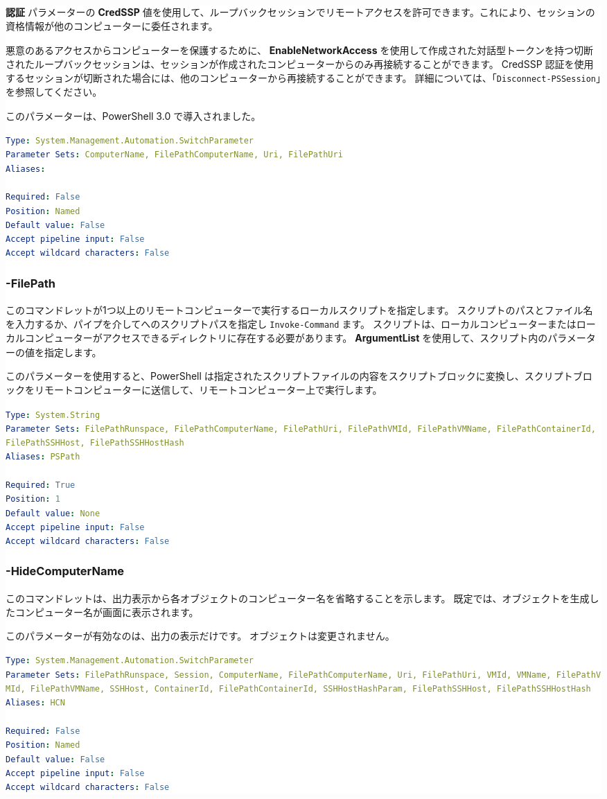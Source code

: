 **認証** パラメーターの **CredSSP** 値を使用して、ループバックセッションでリモートアクセスを許可できます。これにより、セッションの資格情報が他のコンピューターに委任されます。

悪意のあるアクセスからコンピューターを保護するために、 **EnableNetworkAccess** を使用して作成された対話型トークンを持つ切断されたループバックセッションは、セッションが作成されたコンピューターからのみ再接続することができます。 CredSSP 認証を使用するセッションが切断された場合には、他のコンピューターから再接続することができます。 詳細については、「`Disconnect-PSSession`」を参照してください。

このパラメーターは、PowerShell 3.0 で導入されました。

```yaml
Type: System.Management.Automation.SwitchParameter
Parameter Sets: ComputerName, FilePathComputerName, Uri, FilePathUri
Aliases:

Required: False
Position: Named
Default value: False
Accept pipeline input: False
Accept wildcard characters: False
```

### -FilePath

このコマンドレットが1つ以上のリモートコンピューターで実行するローカルスクリプトを指定します。 スクリプトのパスとファイル名を入力するか、パイプを介してへのスクリプトパスを指定し `Invoke-Command` ます。 スクリプトは、ローカルコンピューターまたはローカルコンピューターがアクセスできるディレクトリに存在する必要があります。 **ArgumentList** を使用して、スクリプト内のパラメーターの値を指定します。

このパラメーターを使用すると、PowerShell は指定されたスクリプトファイルの内容をスクリプトブロックに変換し、スクリプトブロックをリモートコンピューターに送信して、リモートコンピューター上で実行します。

```yaml
Type: System.String
Parameter Sets: FilePathRunspace, FilePathComputerName, FilePathUri, FilePathVMId, FilePathVMName, FilePathContainerId, FilePathSSHHost, FilePathSSHHostHash
Aliases: PSPath

Required: True
Position: 1
Default value: None
Accept pipeline input: False
Accept wildcard characters: False
```

### -HideComputerName

このコマンドレットは、出力表示から各オブジェクトのコンピューター名を省略することを示します。 既定では、オブジェクトを生成したコンピューター名が画面に表示されます。

このパラメーターが有効なのは、出力の表示だけです。 オブジェクトは変更されません。

```yaml
Type: System.Management.Automation.SwitchParameter
Parameter Sets: FilePathRunspace, Session, ComputerName, FilePathComputerName, Uri, FilePathUri, VMId, VMName, FilePathVMId, FilePathVMName, SSHHost, ContainerId, FilePathContainerId, SSHHostHashParam, FilePathSSHHost, FilePathSSHHostHash
Aliases: HCN

Required: False
Position: Named
Default value: False
Accept pipeline input: False
Accept wildcard characters: False
```
